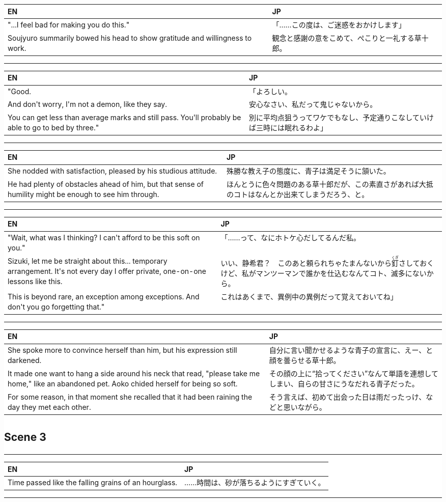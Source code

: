 
|EN|JP|
|:--------|:--------|
|"...I feel bad for making you do this."|「……この度は、ご迷惑をおかけします」|
|Soujyuro summarily bowed his head to show gratitude and willingness to work.|観念と感謝の意をこめて、ぺこりと一礼する草十郎。|

---

|EN|JP|
|:--------|:--------|
|"Good.|「よろしい。|
|And don't worry, I'm not a demon, like they say.|安心なさい、私だって鬼じゃないから。|
|You can get less than average marks and still pass. You'll probably be able to go to bed by three."|別に平均点狙うってワケでもなし、予定通りこなしていけば三時には眠れるわよ」|

---

|EN|JP|
|:--------|:--------|
|She nodded with satisfaction, pleased by his studious attitude.|殊勝な教え子の態度に、青子は満足そうに頷いた。|
|He had plenty of obstacles ahead of him, but that sense of humility might be enough to see him through.|ほんとうに色々問題のある草十郎だが、この素直さがあれば大抵のコトはなんとか出来てしまうだろう、と。|

---

|EN|JP|
|:--------|:--------|
|"Wait, what was I thinking? I can't afford to be this soft on you."|「……って、なにホトケ心だしてるんだ私。|
|Sizuki, let me be straight about this... temporary arrangement. It's not every day I offer private, one-on-one lessons like this.|いい、静希君？　このあと頼られちゃたまんないから<ruby>釘<rt>くぎ</rt></ruby>さしておくけど、私がマンツーマンで誰かを仕込むなんてコト、滅多にないから。|
|This is beyond rare, an exception among exceptions. And don't you go forgetting that."|これはあくまで、異例中の異例だって覚えておいてね」|

---

|EN|JP|
|:--------|:--------|
|She spoke more to convince herself than him, but his expression still darkened.|自分に言い聞かせるような青子の宣言に、えー、と顔を曇らせる草十郎。|
|It made one want to hang a side around his neck that read, "please take me home," like an abandoned pet. Aoko chided herself for being so soft.|その顔の上に“拾ってください”なんて単語を連想してしまい、自らの甘さにうなだれる青子だった。|
|For some reason, in that moment she recalled that it had been raining the day they met each other.|そう言えば、初めて出会った日は雨だったっけ、などと思いながら。|

## Scene 3


---

|EN|JP|
|:--------|:--------|
|Time passed like the falling grains of an hourglass.|……時間は、砂が落ちるようにすぎていく。|

---